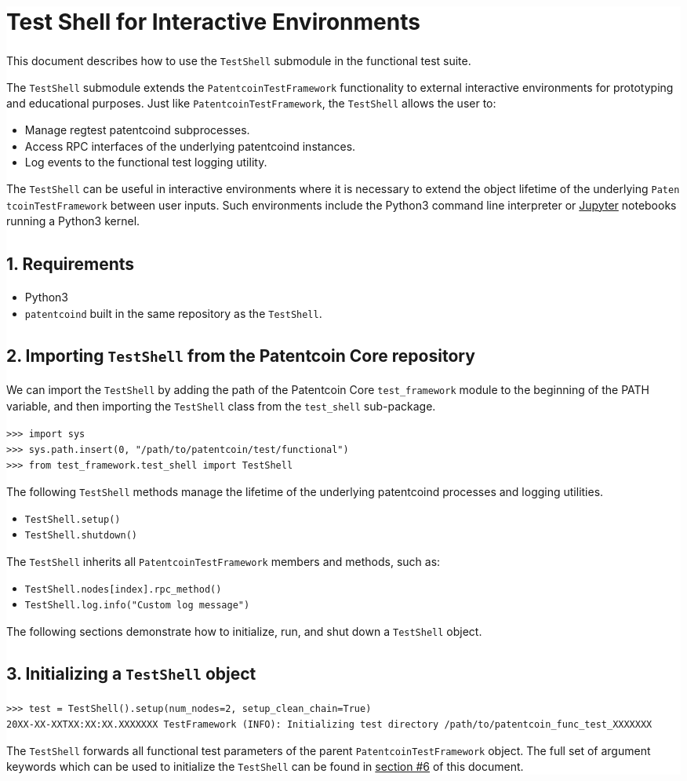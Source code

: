 Test Shell for Interactive Environments
=========================================

This document describes how to use the `TestShell` submodule in the functional
test suite.

The `TestShell` submodule extends the `PatentcoinTestFramework` functionality to
external interactive environments for prototyping and educational purposes. Just
like `PatentcoinTestFramework`, the `TestShell` allows the user to:

* Manage regtest patentcoind subprocesses.
* Access RPC interfaces of the underlying patentcoind instances.
* Log events to the functional test logging utility.

The `TestShell` can be useful in interactive environments where it is necessary
to extend the object lifetime of the underlying `PatentcoinTestFramework` between
user inputs. Such environments include the Python3 command line interpreter or
[Jupyter](https://jupyter.org/) notebooks running a Python3 kernel.

## 1. Requirements

* Python3
* `patentcoind` built in the same repository as the `TestShell`.

## 2. Importing `TestShell` from the Patentcoin Core repository

We can import the `TestShell` by adding the path of the Patentcoin Core
`test_framework` module to the beginning of the PATH variable, and then
importing the `TestShell` class from the `test_shell` sub-package.

```
>>> import sys
>>> sys.path.insert(0, "/path/to/patentcoin/test/functional")
>>> from test_framework.test_shell import TestShell
```

The following `TestShell` methods manage the lifetime of the underlying patentcoind
processes and logging utilities.

* `TestShell.setup()`
* `TestShell.shutdown()`

The `TestShell` inherits all `PatentcoinTestFramework` members and methods, such
as:
* `TestShell.nodes[index].rpc_method()`
* `TestShell.log.info("Custom log message")`

The following sections demonstrate how to initialize, run, and shut down a
`TestShell` object.

## 3. Initializing a `TestShell` object

```
>>> test = TestShell().setup(num_nodes=2, setup_clean_chain=True)
20XX-XX-XXTXX:XX:XX.XXXXXXX TestFramework (INFO): Initializing test directory /path/to/patentcoin_func_test_XXXXXXX
```
The `TestShell` forwards all functional test parameters of the parent
`PatentcoinTestFramework` object. The full set of argument keywords which can be
used to initialize the `TestShell` can be found in [section
#6](#custom-testshell-parameters) of this document.

